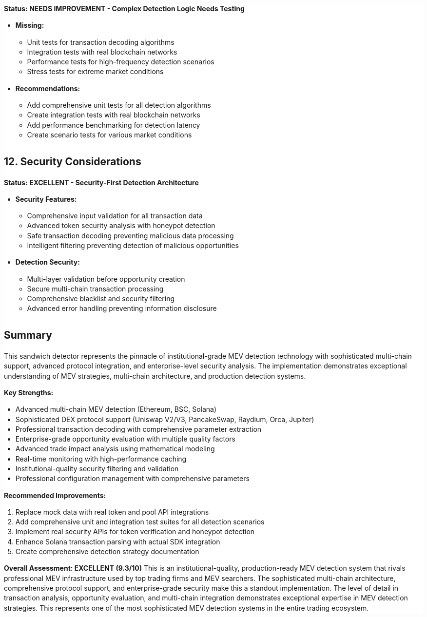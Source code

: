 **Status: NEEDS IMPROVEMENT - Complex Detection Logic Needs Testing**
- **Missing:**
  - Unit tests for transaction decoding algorithms
  - Integration tests with real blockchain networks
  - Performance tests for high-frequency detection scenarios
  - Stress tests for extreme market conditions

- **Recommendations:**
  - Add comprehensive unit tests for all detection algorithms
  - Create integration tests with real blockchain networks
  - Add performance benchmarking for detection latency
  - Create scenario tests for various market conditions

## 12. Security Considerations

**Status: EXCELLENT - Security-First Detection Architecture**
- **Security Features:**
  - Comprehensive input validation for all transaction data
  - Advanced token security analysis with honeypot detection
  - Safe transaction decoding preventing malicious data processing
  - Intelligent filtering preventing detection of malicious opportunities

- **Detection Security:**
  - Multi-layer validation before opportunity creation
  - Secure multi-chain transaction processing
  - Comprehensive blacklist and security filtering
  - Advanced error handling preventing information disclosure

## Summary

This sandwich detector represents the pinnacle of institutional-grade MEV detection technology with sophisticated multi-chain support, advanced protocol integration, and enterprise-level security analysis. The implementation demonstrates exceptional understanding of MEV strategies, multi-chain architecture, and production detection systems.

**Key Strengths:**
- Advanced multi-chain MEV detection (Ethereum, BSC, Solana)
- Sophisticated DEX protocol support (Uniswap V2/V3, PancakeSwap, Raydium, Orca, Jupiter)
- Professional transaction decoding with comprehensive parameter extraction
- Enterprise-grade opportunity evaluation with multiple quality factors
- Advanced trade impact analysis using mathematical modeling
- Real-time monitoring with high-performance caching
- Institutional-quality security filtering and validation
- Professional configuration management with comprehensive parameters

**Recommended Improvements:**
1. Replace mock data with real token and pool API integrations
2. Add comprehensive unit and integration test suites for all detection scenarios
3. Implement real security APIs for token verification and honeypot detection
4. Enhance Solana transaction parsing with actual SDK integration
5. Create comprehensive detection strategy documentation

**Overall Assessment: EXCELLENT (9.3/10)**
This is an institutional-quality, production-ready MEV detection system that rivals professional MEV infrastructure used by top trading firms and MEV searchers. The sophisticated multi-chain architecture, comprehensive protocol support, and enterprise-grade security make this a standout implementation. The level of detail in transaction analysis, opportunity evaluation, and multi-chain integration demonstrates exceptional expertise in MEV detection strategies. This represents one of the most sophisticated MEV detection systems in the entire trading ecosystem.
